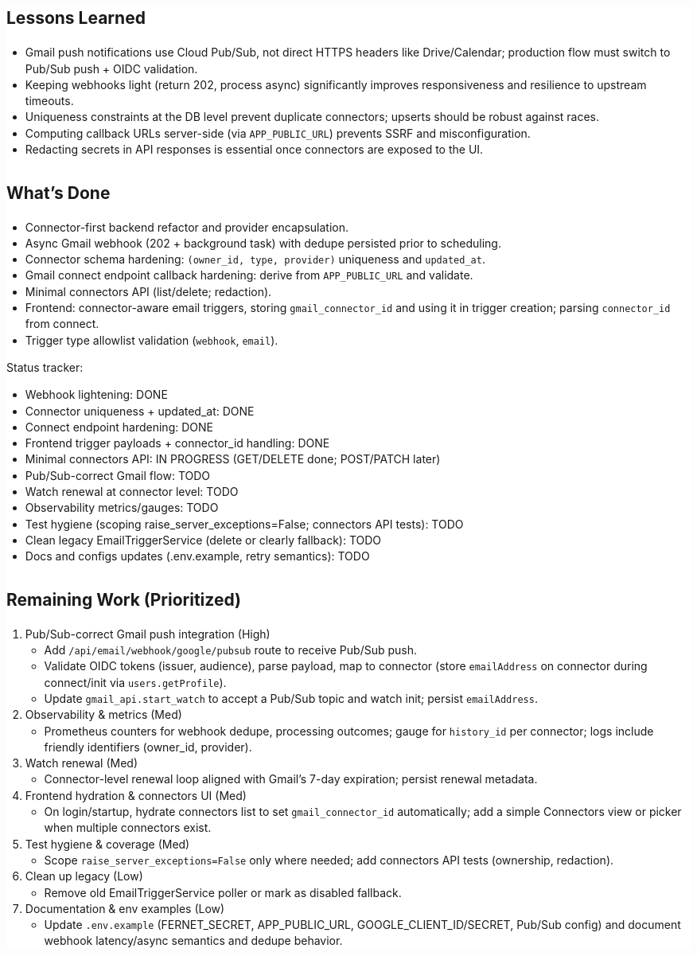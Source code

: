 ## Lessons Learned
- Gmail push notifications use Cloud Pub/Sub, not direct HTTPS headers like Drive/Calendar; production flow must switch to Pub/Sub push + OIDC validation.
- Keeping webhooks light (return 202, process async) significantly improves responsiveness and resilience to upstream timeouts.
- Uniqueness constraints at the DB level prevent duplicate connectors; upserts should be robust against races.
- Computing callback URLs server-side (via `APP_PUBLIC_URL`) prevents SSRF and misconfiguration.
- Redacting secrets in API responses is essential once connectors are exposed to the UI.

## What’s Done
- Connector-first backend refactor and provider encapsulation.
- Async Gmail webhook (202 + background task) with dedupe persisted prior to scheduling.
- Connector schema hardening: `(owner_id, type, provider)` uniqueness and `updated_at`.
- Gmail connect endpoint callback hardening: derive from `APP_PUBLIC_URL` and validate.
- Minimal connectors API (list/delete; redaction).
- Frontend: connector-aware email triggers, storing `gmail_connector_id` and using it in trigger creation; parsing `connector_id` from connect.
- Trigger type allowlist validation (`webhook`, `email`).

Status tracker:
- Webhook lightening: DONE
- Connector uniqueness + updated_at: DONE
- Connect endpoint hardening: DONE
- Frontend trigger payloads + connector_id handling: DONE
- Minimal connectors API: IN PROGRESS (GET/DELETE done; POST/PATCH later)
- Pub/Sub-correct Gmail flow: TODO
- Watch renewal at connector level: TODO
- Observability metrics/gauges: TODO
- Test hygiene (scoping raise_server_exceptions=False; connectors API tests): TODO
- Clean legacy EmailTriggerService (delete or clearly fallback): TODO
- Docs and configs updates (.env.example, retry semantics): TODO

## Remaining Work (Prioritized)
1) Pub/Sub-correct Gmail push integration (High)
   - Add `/api/email/webhook/google/pubsub` route to receive Pub/Sub push.
   - Validate OIDC tokens (issuer, audience), parse payload, map to connector (store `emailAddress` on connector during connect/init via `users.getProfile`).
   - Update `gmail_api.start_watch` to accept a Pub/Sub topic and watch init; persist `emailAddress`.
2) Observability & metrics (Med)
   - Prometheus counters for webhook dedupe, processing outcomes; gauge for `history_id` per connector; logs include friendly identifiers (owner_id, provider).
3) Watch renewal (Med)
   - Connector-level renewal loop aligned with Gmail’s 7-day expiration; persist renewal metadata.
4) Frontend hydration & connectors UI (Med)
   - On login/startup, hydrate connectors list to set `gmail_connector_id` automatically; add a simple Connectors view or picker when multiple connectors exist.
5) Test hygiene & coverage (Med)
   - Scope `raise_server_exceptions=False` only where needed; add connectors API tests (ownership, redaction).
6) Clean up legacy (Low)
   - Remove old EmailTriggerService poller or mark as disabled fallback.
7) Documentation & env examples (Low)
   - Update `.env.example` (FERNET_SECRET, APP_PUBLIC_URL, GOOGLE_CLIENT_ID/SECRET, Pub/Sub config) and document webhook latency/async semantics and dedupe behavior.
